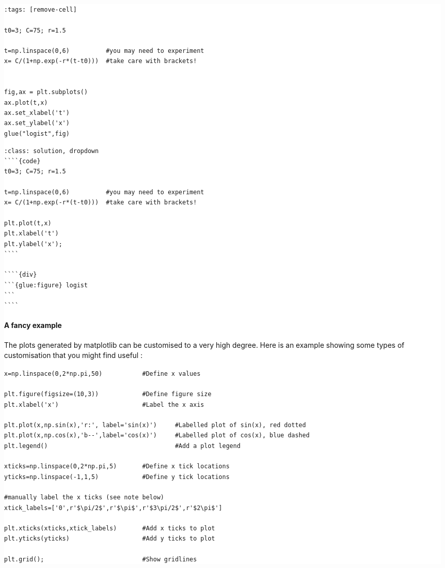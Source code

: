```{code-cell}
:tags: [remove-cell]

t0=3; C=75; r=1.5

t=np.linspace(0,6)          #you may need to experiment
x= C/(1+np.exp(-r*(t-t0)))  #take care with brackets!


fig,ax = plt.subplots()
ax.plot(t,x)
ax.set_xlabel('t')
ax.set_ylabel('x')
glue("logist",fig)
```

`````{admonition} Solution
:class: solution, dropdown
````{code}
t0=3; C=75; r=1.5

t=np.linspace(0,6)          #you may need to experiment
x= C/(1+np.exp(-r*(t-t0)))  #take care with brackets!

plt.plot(t,x)
plt.xlabel('t')
plt.ylabel('x');
````

````{div}
```{glue:figure} logist
```
````

`````

<h4>A fancy example</h4>

The plots generated by matplotlib can be customised to a very high degree. Here is an example showing some types of customisation that you might find useful :

```{code-cell}
x=np.linspace(0,2*np.pi,50)           #Define x values

plt.figure(figsize=(10,3))            #Define figure size
plt.xlabel('x')                       #Label the x axis

plt.plot(x,np.sin(x),'r:', label='sin(x)')     #Labelled plot of sin(x), red dotted
plt.plot(x,np.cos(x),'b--',label='cos(x)')     #Labelled plot of cos(x), blue dashed
plt.legend()                                   #Add a plot legend

xticks=np.linspace(0,2*np.pi,5)       #Define x tick locations
yticks=np.linspace(-1,1,5)            #Define y tick locations

#manually label the x ticks (see note below)
xtick_labels=['0',r'$\pi/2$',r'$\pi$',r'$3\pi/2$',r'$2\pi$']

plt.xticks(xticks,xtick_labels)       #Add x ticks to plot
plt.yticks(yticks)                    #Add y ticks to plot

plt.grid();                           #Show gridlines
```
